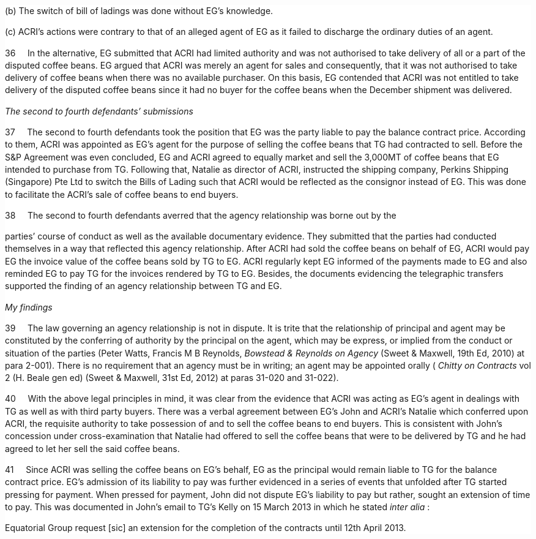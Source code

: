  (b) The switch of bill of ladings was done without EG’s knowledge. 

 (c) ACRI’s actions were contrary to that of an alleged agent of EG as it failed to discharge the ordinary duties of an agent. 

36     In the alternative, EG submitted that ACRI had limited authority and was not authorised to take delivery of all or a part of the disputed coffee beans. EG argued that ACRI was merely an agent for sales and consequently, that it was not authorised to take delivery of coffee beans when there was no available purchaser. On this basis, EG contended that ACRI was not entitled to take delivery of the disputed coffee beans since it had no buyer for the coffee beans when the December shipment was delivered. 

_The second to fourth defendants’ submissions_ 

37     The second to fourth defendants took the position that EG was the party liable to pay the balance contract price. According to them, ACRI was appointed as EG’s agent for the purpose of selling the coffee beans that TG had contracted to sell. Before the S&P Agreement was even concluded, EG and ACRI agreed to equally market and sell the 3,000MT of coffee beans that EG intended to purchase from TG. Following that, Natalie as director of ACRI, instructed the shipping company, Perkins Shipping (Singapore) Pte Ltd to switch the Bills of Lading such that ACRI would be reflected as the consignor instead of EG. This was done to facilitate the ACRI’s sale of coffee beans to end buyers. 

38     The second to fourth defendants averred that the agency relationship was borne out by the 


parties’ course of conduct as well as the available documentary evidence. They submitted that the parties had conducted themselves in a way that reflected this agency relationship. After ACRI had sold the coffee beans on behalf of EG, ACRI would pay EG the invoice value of the coffee beans sold by TG to EG. ACRI regularly kept EG informed of the payments made to EG and also reminded EG to pay TG for the invoices rendered by TG to EG. Besides, the documents evidencing the telegraphic transfers supported the finding of an agency relationship between TG and EG. 

_My findings_ 

39     The law governing an agency relationship is not in dispute. It is trite that the relationship of principal and agent may be constituted by the conferring of authority by the principal on the agent, which may be express, or implied from the conduct or situation of the parties (Peter Watts, Francis M B Reynolds, _Bowstead & Reynolds on Agency_ (Sweet & Maxwell, 19th Ed, 2010) at para 2-001). There is no requirement that an agency must be in writing; an agent may be appointed orally ( _Chitty on Contracts_ vol 2 (H. Beale gen ed) (Sweet & Maxwell, 31st Ed, 2012) at paras 31-020 and 31-022). 

40     With the above legal principles in mind, it was clear from the evidence that ACRI was acting as EG’s agent in dealings with TG as well as with third party buyers. There was a verbal agreement between EG’s John and ACRI’s Natalie which conferred upon ACRI, the requisite authority to take possession of and to sell the coffee beans to end buyers. This is consistent with John’s concession under cross-examination that Natalie had offered to sell the coffee beans that were to be delivered by TG and he had agreed to let her sell the said coffee beans. 

41     Since ACRI was selling the coffee beans on EG’s behalf, EG as the principal would remain liable to TG for the balance contract price. EG’s admission of its liability to pay was further evidenced in a series of events that unfolded after TG started pressing for payment. When pressed for payment, John did not dispute EG’s liability to pay but rather, sought an extension of time to pay. This was documented in John’s email to TG’s Kelly on 15 March 2013 in which he stated _inter alia_ : 

 Equatorial Group request [sic] an extension for the completion of the contracts until 12th April 2013. 
